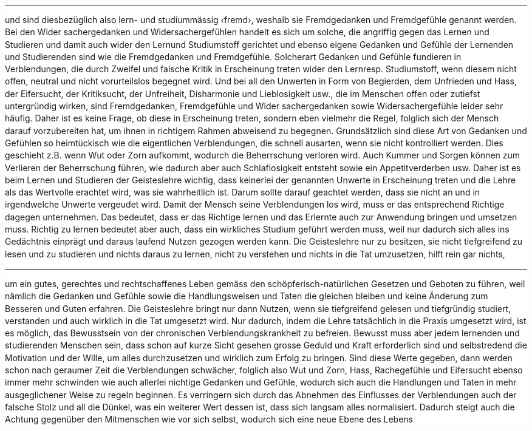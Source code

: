 
-----

und sind diesbezüglich also lern- und studiummässig ‹fremd›, weshalb sie
Fremdgedanken und Fremdgefühle genannt werden. Bei den Wider sachergedanken und Widersachergefühlen handelt es sich um solche, die
angriffig gegen das Lernen und Studieren und damit auch wider den Lernund Studiumstoff gerichtet und ebenso eigene Gedanken und Gefühle der
Lernenden und Studierenden sind wie die Fremdgedanken und Fremdgefühle. Solcherart Gedanken und Gefühle fundieren in Verblendungen, die
durch Zweifel und falsche Kritik in Erscheinung treten wider den Lernresp. Studiumstoff, wenn diesem nicht offen, neutral und nicht vorurteilslos begegnet wird. Und bei all den Unwerten in Form von Begierden, dem
Unfrieden und Hass, der Eifersucht, der Kritiksucht, der Unfreiheit, Disharmonie und Lieblosigkeit usw., die im Menschen offen oder zutiefst
untergründig wirken, sind Fremdgedanken, Fremdgefühle und Wider sachergedanken sowie Widersachergefühle leider sehr häufig. Daher ist
es keine Frage, ob diese in Erscheinung treten, sondern eben vielmehr die
Regel, folglich sich der Mensch darauf vorzubereiten hat, um ihnen in
richtigem Rahmen abweisend zu begegnen. Grundsätzlich sind diese Art
von Gedanken und Gefühlen so heimtückisch wie die eigentlichen Verblendungen, die schnell ausarten, wenn sie nicht kontrolliert werden. Dies
geschieht z.B. wenn Wut oder Zorn aufkommt, wodurch die Beherrschung
verloren wird. Auch Kummer und Sorgen können zum Verlieren der Beherrschung führen, wie dadurch aber auch Schlaflosigkeit entsteht sowie
ein Appetitverderben usw. Daher ist es beim Lernen und Studieren der
Geisteslehre wichtig, dass keinerlei der genannten Unwerte in Erscheinung
treten und die Lehre als das Wertvolle erachtet wird, was sie wahrheitlich
ist. Darum sollte darauf geachtet werden, dass sie nicht an und in irgendwelche Unwerte vergeudet wird.
Damit der Mensch seine Verblendungen los wird, muss er das entsprechend
Richtige dagegen unternehmen. Das bedeutet, dass er das Richtige lernen
und das Erlernte auch zur Anwendung bringen und umsetzen muss. Richtig
zu lernen bedeutet aber auch, dass ein wirkliches Studium geführt werden
muss, weil nur dadurch sich alles ins Gedächtnis einprägt und daraus laufend Nutzen gezogen werden kann. Die Geisteslehre nur zu besitzen, sie
nicht tiefgreifend zu lesen und zu studieren und nichts daraus zu lernen,
nicht zu verstehen und nichts in die Tat umzusetzen, hilft rein gar nichts,


-----

um ein gutes, gerechtes und rechtschaffenes Leben gemäss den schöpferisch-natürlichen Gesetzen und Geboten zu führen, weil nämlich die Gedanken und Gefühle sowie die Handlungsweisen und Taten die gleichen
bleiben und keine Änderung zum Besseren und Guten erfahren. Die
Geisteslehre bringt nur dann Nutzen, wenn sie tiefgreifend gelesen und
tiefgründig studiert, verstanden und auch wirklich in die Tat umgesetzt
wird. Nur dadurch, indem die Lehre tatsächlich in die Praxis umgesetzt
wird, ist es möglich, das Bewusstsein von der chronischen Verblendungskrankheit zu befreien. Bewusst muss aber jedem lernenden und studierenden Menschen sein, dass schon auf kurze Sicht gesehen grosse Geduld
und Kraft erforderlich sind und selbstredend die Motivation und der Wille,
um alles durchzusetzen und wirklich zum Erfolg zu bringen. Sind diese
Werte gegeben, dann werden schon nach geraumer Zeit die Verblendungen schwächer, folglich also Wut und Zorn, Hass, Rachegefühle und
Eifersucht ebenso immer mehr schwinden wie auch allerlei nichtige Gedanken und Gefühle, wodurch sich auch die Handlungen und Taten in
mehr ausgeglichener Weise zu regeln beginnen. Es verringern sich durch
das Abnehmen des Einflusses der Verblendungen auch der falsche Stolz
und all die Dünkel, was ein weiterer Wert dessen ist, dass sich langsam
alles normalisiert. Dadurch steigt auch die Achtung gegenüber den Mitmenschen wie vor sich selbst, wodurch sich eine neue Ebene des Lebens